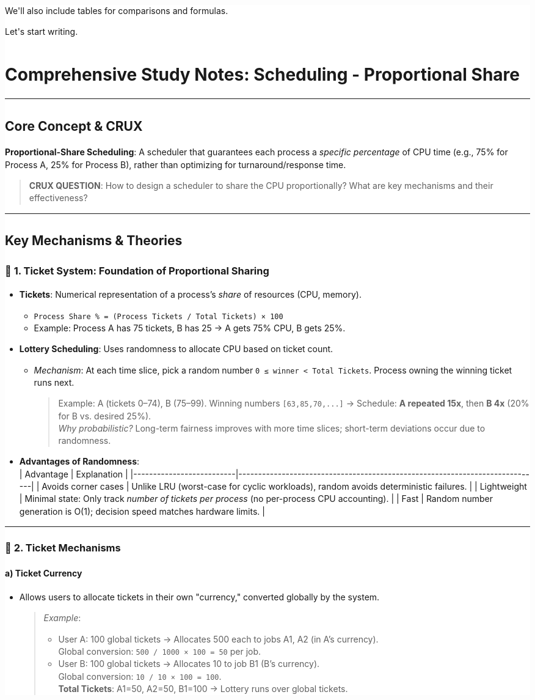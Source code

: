 We'll also include tables for comparisons and formulas.

Let's start writing.
</think>

# Comprehensive Study Notes: Scheduling - Proportional Share  

---

## **Core Concept & CRUX**  
**Proportional-Share Scheduling**: A scheduler that guarantees each process a *specific percentage* of CPU time (e.g., 75% for Process A, 25% for Process B), rather than optimizing for turnaround/response time.  
> **CRUX QUESTION**: How to design a scheduler to share the CPU proportionally? What are key mechanisms and their effectiveness?

---

## **Key Mechanisms & Theories**  

### 🔑 **1. Ticket System: Foundation of Proportional Sharing**  
- **Tickets**: Numerical representation of a process’s *share* of resources (CPU, memory).  
  - `Process Share % = (Process Tickets / Total Tickets) × 100`  
  - Example: Process A has 75 tickets, B has 25 → A gets 75% CPU, B gets 25%.  

- **Lottery Scheduling**: Uses randomness to allocate CPU based on ticket count.  
  - *Mechanism*: At each time slice, pick a random number `0 ≤ winner < Total Tickets`. Process owning the winning ticket runs next.  
    > Example: A (tickets 0–74), B (75–99). Winning numbers `[63,85,70,...]` → Schedule: **A repeated 15x**, then **B 4x** (20% for B vs. desired 25%).  
    > *Why probabilistic?* Long-term fairness improves with more time slices; short-term deviations occur due to randomness.

- **Advantages of Randomness**:  
  | Advantage                | Explanation                                                                 |
  |--------------------------|-----------------------------------------------------------------------------|
  | Avoids corner cases      | Unlike LRU (worst-case for cyclic workloads), random avoids deterministic failures. |
  | Lightweight              | Minimal state: Only track *number of tickets per process* (no per-process CPU accounting). |
  | Fast                     | Random number generation is O(1); decision speed matches hardware limits. |

---

### 🔑 **2. Ticket Mechanisms**  
#### a) **Ticket Currency**  
- Allows users to allocate tickets in their own "currency," converted globally by the system.  
  > *Example*:  
  > - User A: 100 global tickets → Allocates 500 each to jobs A1, A2 (in A’s currency).  
  >   Global conversion: `500 / 1000 × 100 = 50` per job.  
  > - User B: 100 global tickets → Allocates 10 to job B1 (B’s currency).  
  >   Global conversion: `10 / 10 × 100 = 100`.  
  > **Total Tickets**: A1=50, A2=50, B1=100 → Lottery runs over global tickets.  
